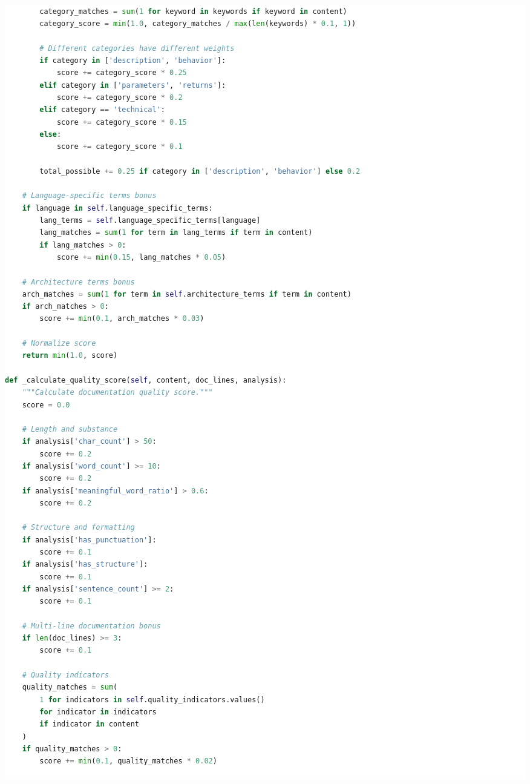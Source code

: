 ```python
        category_matches = sum(1 for keyword in keywords if keyword in content)
        category_score = min(1.0, category_matches / max(len(keywords) * 0.1, 1))
        
        # Different categories have different weights
        if category in ['description', 'behavior']:
            score += category_score * 0.25
        elif category in ['parameters', 'returns']:
            score += category_score * 0.2
        elif category == 'technical':
            score += category_score * 0.15
        else:
            score += category_score * 0.1
        
        total_possible += 0.25 if category in ['description', 'behavior'] else 0.2
    
    # Language-specific terms bonus
    if language in self.language_specific_terms:
        lang_terms = self.language_specific_terms[language]
        lang_matches = sum(1 for term in lang_terms if term in content)
        if lang_matches > 0:
            score += min(0.15, lang_matches * 0.05)
    
    # Architecture terms bonus
    arch_matches = sum(1 for term in self.architecture_terms if term in content)
    if arch_matches > 0:
        score += min(0.1, arch_matches * 0.03)
    
    # Normalize score
    return min(1.0, score)

def _calculate_quality_score(self, content, doc_lines, analysis):
    """Calculate documentation quality score."""
    score = 0.0
    
    # Length and substance
    if analysis['char_count'] > 50:
        score += 0.2
    if analysis['word_count'] >= 10:
        score += 0.2
    if analysis['meaningful_word_ratio'] > 0.6:
        score += 0.2
    
    # Structure and formatting
    if analysis['has_punctuation']:
        score += 0.1
    if analysis['has_structure']:
        score += 0.1
    if analysis['sentence_count'] >= 2:
        score += 0.1
    
    # Multi-line documentation bonus
    if len(doc_lines) >= 3:
        score += 0.1
    
    # Quality indicators
    quality_matches = sum(
        1 for indicators in self.quality_indicators.values()
        for indicator in indicators
        if indicator in content
    )
    if quality_matches > 0:
        score += min(0.1, quality_matches * 0.02)
    
```